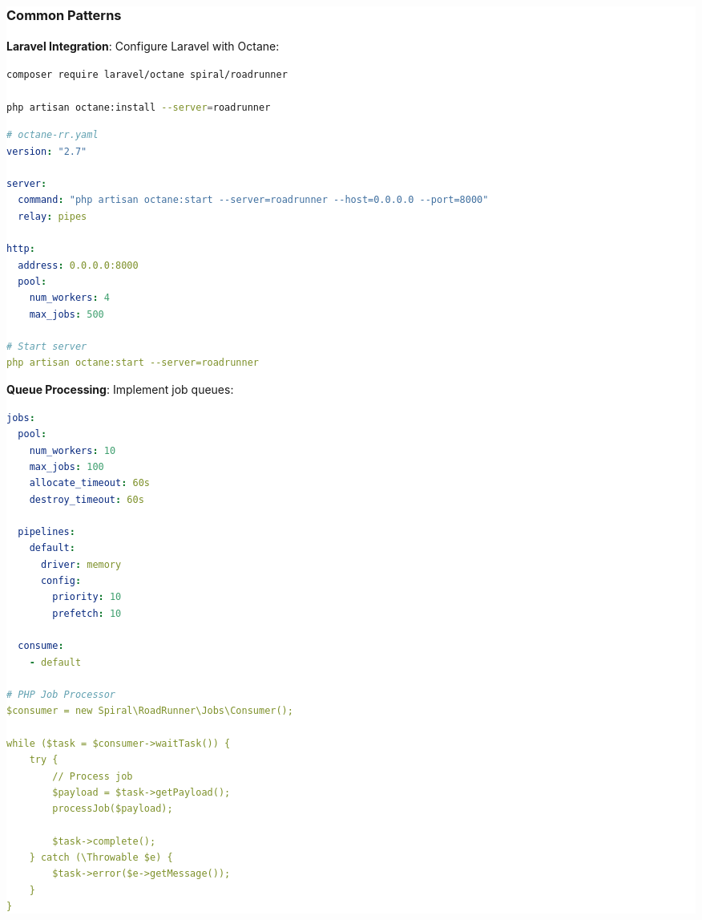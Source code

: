 ### Common Patterns

**Laravel Integration**: Configure Laravel with Octane:

```bash
composer require laravel/octane spiral/roadrunner

php artisan octane:install --server=roadrunner
```

```yaml
# octane-rr.yaml
version: "2.7"

server:
  command: "php artisan octane:start --server=roadrunner --host=0.0.0.0 --port=8000"
  relay: pipes

http:
  address: 0.0.0.0:8000
  pool:
    num_workers: 4
    max_jobs: 500

# Start server
php artisan octane:start --server=roadrunner
```

**Queue Processing**: Implement job queues:

```yaml
jobs:
  pool:
    num_workers: 10
    max_jobs: 100
    allocate_timeout: 60s
    destroy_timeout: 60s

  pipelines:
    default:
      driver: memory
      config:
        priority: 10
        prefetch: 10

  consume:
    - default

# PHP Job Processor
$consumer = new Spiral\RoadRunner\Jobs\Consumer();

while ($task = $consumer->waitTask()) {
    try {
        // Process job
        $payload = $task->getPayload();
        processJob($payload);

        $task->complete();
    } catch (\Throwable $e) {
        $task->error($e->getMessage());
    }
}
```
